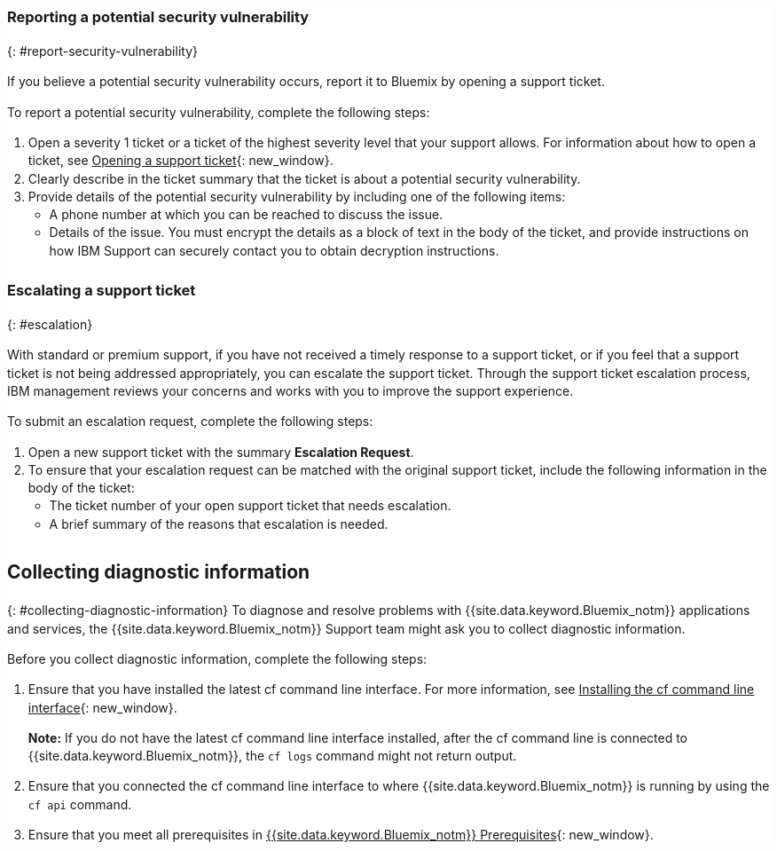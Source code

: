 
### Reporting a potential security vulnerability
{: #report-security-vulnerability}

If you believe a potential security vulnerability occurs, report it to Bluemix by opening a support ticket. 

To report a potential security vulnerability, complete the following steps:
  1. Open a severity 1 ticket or a ticket of the highest severity level that your support allows. For information about how to open a ticket, see [Opening a support ticket](#open-ticket){: new_window}. 
  2. Clearly describe in the ticket summary that the ticket is about a potential security vulnerability.
  2. Provide details of the potential security vulnerability by including one of the following items:
       * A phone number at which you can be reached to discuss the issue.
	   * Details of the issue. You must encrypt the details as a block of text in the body of the ticket, and provide instructions on how IBM Support can securely contact you to obtain decryption instructions. 
	   
	   

### Escalating a support ticket
{: #escalation}

With standard or premium support, if you have not received a timely response to a support ticket, or if you feel that a support ticket is not being addressed appropriately, you can escalate the support ticket. Through the support ticket escalation process, IBM management reviews your concerns and works with you to improve the support experience.

To submit an escalation request, complete the following steps:
  1. Open a new support ticket with the summary **Escalation Request**.
  2. To ensure that your escalation request can be matched with the original support ticket, include the following information in the body of the ticket:
       * The ticket number of your open support ticket that needs escalation.
	   * A brief summary of the reasons that escalation is needed.



## Collecting diagnostic information
{: #collecting-diagnostic-information}
To diagnose and resolve problems with {{site.data.keyword.Bluemix_notm}} applications and services, the {{site.data.keyword.Bluemix_notm}} Support team might ask you to collect diagnostic information.

Before you collect diagnostic information, complete the following steps:

  1. Ensure that you have installed the latest cf command line interface. For more information, see [Installing the cf command line interface](/docs/starters/install_cli.html){: new_window}.

     **Note:** If you do not have the latest cf command line interface installed, after the cf command line is connected to {{site.data.keyword.Bluemix_notm}}, the `cf logs` command might not return output.

  2. Ensure that you connected the cf command line interface to where {{site.data.keyword.Bluemix_notm}} is running by using the `cf api` command.

  3. Ensure that you meet all prerequisites in [{{site.data.keyword.Bluemix_notm}} Prerequisites](https://developer.ibm.com/bluemix/support/#prereqs){: new_window}.
